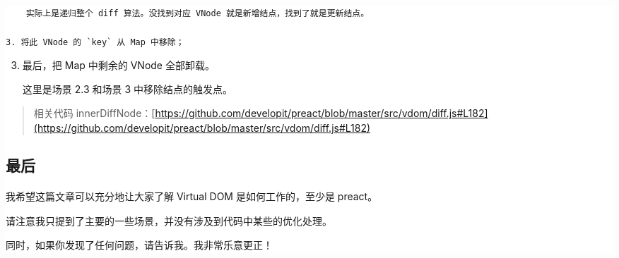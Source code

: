         实际上是递归整个 diff 算法。没找到对应 VNode 就是新增结点，找到了就是更新结点。

    3. 将此 VNode 的 `key` 从 Map 中移除；

3. 最后，把 Map 中剩余的 VNode 全部卸载。

    这里是场景 2.3 和场景 3 中移除结点的触发点。

> 相关代码
> innerDiffNode：[https://github.com/developit/preact/blob/master/src/vdom/diff.js#L182](https://github.com/developit/preact/blob/master/src/vdom/diff.js#L182)

## 最后

我希望这篇文章可以充分地让大家了解 Virtual DOM 是如何工作的，至少是 preact。

请注意我只提到了主要的一些场景，并没有涉及到代码中某些的优化处理。

同时，如果你发现了任何问题，请告诉我。我非常乐意更正！
